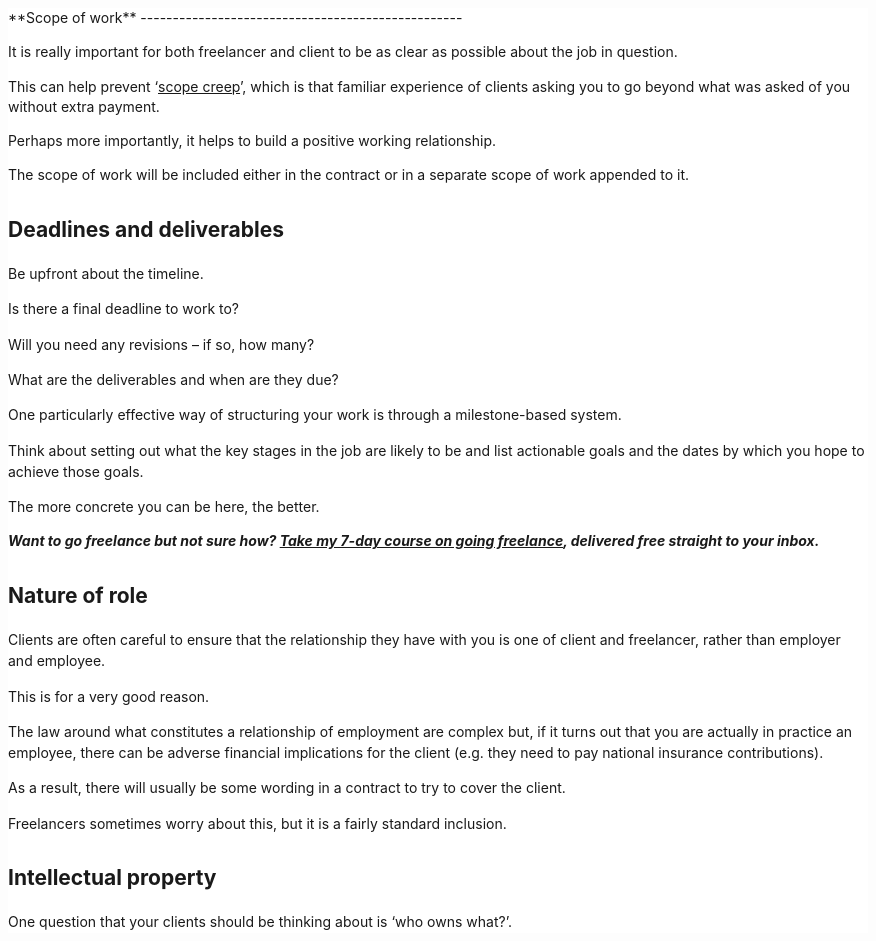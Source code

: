 </div><span id="Scope_of_work"> **Scope of work**</span>
--------------------------------------------------

It is really important for both freelancer and client to be as clear as possible about the job in question.

This can help prevent ‘[scope creep](https://en.wikipedia.org/wiki/Scope_creep)’, which is that familiar experience of clients asking you to go beyond what was asked of you without extra payment.

Perhaps more importantly, it helps to build a positive working relationship.

The scope of work will be included either in the contract or in a separate scope of work appended to it.

<span id="Deadlines_and_deliverables">**Deadlines and deliverables**</span>
---------------------------------------------------------------------------

<span style="line-height: 1.5;">Be upfront about the timeline. </span>

<span style="line-height: 1.5;">Is there a final deadline to work to?</span>

<span style="line-height: 1.5;">Will you need any revisions – if so, how many?</span>

<span style="line-height: 1.5;">What are the deliverables and when are they due?</span>

<span style="line-height: 1.5;">One particularly effective way of structuring your work is through a milestone-based system. </span>

<span style="line-height: 1.5;">Think about setting out what the key stages in the job are likely to be and list actionable goals and the dates by which you hope to achieve those goals. </span>

<span style="line-height: 1.5;">The more concrete you can be here, the better. </span>

***Want to go freelance but not sure how? [Take my 7-day course on going freelance](https://benrmatthews.com/free-freelance-course/), delivered free straight to your inbox.***

<span id="Nature_of_role">**Nature of role**</span>
---------------------------------------------------

<span style="line-height: 1.5;">Clients are often careful to ensure that the relationship they have with you is one of client and freelancer, rather than employer and employee. </span>

<span style="line-height: 1.5;">This is for a very good reason. </span>

<span style="line-height: 1.5;">The law around what constitutes a relationship of employment are complex but, if it turns out that you are actually in practice an employee, there can be adverse financial implications for the client (e.g. they need to pay national insurance contributions). </span>

<span style="line-height: 1.5;">As a result, there will usually be some wording in a contract to try to cover the client. </span>

<span style="line-height: 1.5;">Freelancers sometimes worry about this, but it is a fairly standard inclusion.</span>

<span id="Intellectual_property">**Intellectual property**</span>
-----------------------------------------------------------------

<span style="line-height: 1.5;">One question that your clients should be thinking about is ‘who owns what?’.</span>
